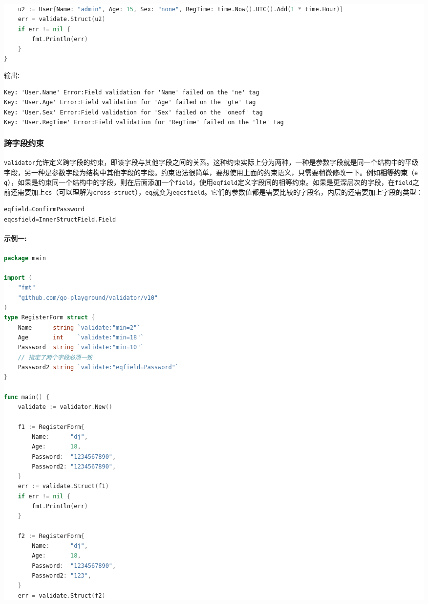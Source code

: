 ```go
	u2 := User{Name: "admin", Age: 15, Sex: "none", RegTime: time.Now().UTC().Add(1 * time.Hour)}
	err = validate.Struct(u2)
	if err != nil {
		fmt.Println(err)
	}
}
```

输出:

```
Key: 'User.Name' Error:Field validation for 'Name' failed on the 'ne' tag
Key: 'User.Age' Error:Field validation for 'Age' failed on the 'gte' tag
Key: 'User.Sex' Error:Field validation for 'Sex' failed on the 'oneof' tag
Key: 'User.RegTime' Error:Field validation for 'RegTime' failed on the 'lte' tag
```

### 跨字段约束

`validator`允许定义跨字段的约束，即该字段与其他字段之间的关系。这种约束实际上分为两种，一种是参数字段就是同一个结构中的平级字段，另一种是参数字段为结构中其他字段的字段。约束语法很简单，要想使用上面的约束语义，只需要稍微修改一下。例如**相等约束**（`eq`），如果是约束同一个结构中的字段，则在后面添加一个`field`，使用`eqfield`定义字段间的相等约束。如果是更深层次的字段，在`field`之前还需要加上`cs`（可以理解为`cross-struct`），`eq`就变为`eqcsfield`。它们的参数值都是需要比较的字段名，内层的还需要加上字段的类型：

```go
eqfield=ConfirmPassword
eqcsfield=InnerStructField.Field
```

#### 示例一:

```go
package main

import (
	"fmt"
	"github.com/go-playground/validator/v10"
)
type RegisterForm struct {
	Name      string `validate:"min=2"`
	Age       int    `validate:"min=18"`
	Password  string `validate:"min=10"`
	// 指定了两个字段必须一致
	Password2 string `validate:"eqfield=Password"`
}

func main() {
	validate := validator.New()

	f1 := RegisterForm{
		Name:      "dj",
		Age:       18,
		Password:  "1234567890",
		Password2: "1234567890",
	}
	err := validate.Struct(f1)
	if err != nil {
		fmt.Println(err)
	}

	f2 := RegisterForm{
		Name:      "dj",
		Age:       18,
		Password:  "1234567890",
		Password2: "123",
	}
	err = validate.Struct(f2)
```
